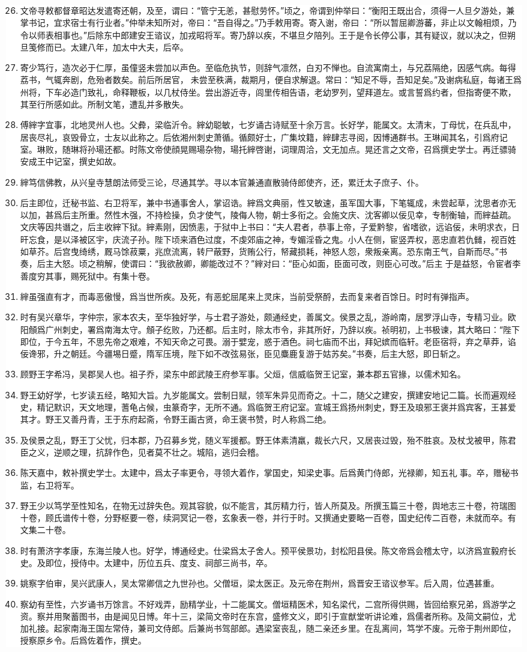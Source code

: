 26. <span id="列传第五十九-26"></span>
文帝寻敕都督章昭达发遣寄还朝，及至，谓曰：“管宁无恙，甚慰劳怀。”顷之，帝谓到仲举曰：“衡阳王既出合，须得一人旦夕游处，兼掌书记，宜求宿士有行业者。”仲举未知所对，帝曰：“吾自得之。”乃手敕用寄。寄入谢，帝曰 ：“所以暂屈卿游蕃，非止以文翰相烦，乃令以师表相事也。”后除东中郎建安王谘议，加戎昭将军。寄乃辞以疾，不堪旦夕陪列。王于是令长停公事，其有疑议，就以决之，但朔旦笺修而已。太建八年，加太中大夫，后卒。

27. <span id="列传第五十九-27"></span>
寄少笃行，造次必于仁厚，虽僮竖未尝加以声色。至临危执节，则辞气凛然，白刃不惮也。自流寓南土，与兄荔隔绝，因感气病。每得荔书，气辄奔剧，危殆者数矣。前后所居官， 未尝至秩满，裁期月，便自求解退。常曰：“知足不辱，吾知足矣。”及谢病私庭，每诸王爲州将，下车必造门致礼，命释鞭板，以几杖侍坐。尝出游近寺，闾里传相告语，老幼罗列，望拜道左。或言誓爲约者，但指寄便不欺，其至行所感如此。所制文笔，遭乱并多散失。

28. <span id="列传第五十九-28"></span>
傅縡字宜事，北地灵州人也。父彜，梁临沂令。縡幼聪敏，七岁诵古诗赋至十余万言。长好学，能属文。太清末，丁母忧，在兵乱中，居丧尽礼，哀毁骨立，士友以此称之。后依湘州刺史萧循。循颇好士，广集坟籍，縡肆志寻阅，因博通群书。王琳闻其名，引爲府记室。琳败，随琳将孙瑒还都。时陈文帝使顔晃赐瑒杂物，瑒托縡啓谢，词理周洽，文无加点。晃还言之文帝，召爲撰史学士。再迁骠骑安成王中记室，撰史如故。

29. <span id="列传第五十九-29"></span>
縡笃信佛教，从兴皇寺慧朗法师受三论，尽通其学。寻以本官兼通直散骑侍郎使齐，还，累迁太子庶子、仆。

30. <span id="列传第五十九-30"></span>
后主即位，迁秘书监、右卫将军，兼中书通事舍人，掌诏诰。縡爲文典丽，性又敏速，虽军国大事，下笔辄成，未尝起草，沈思者亦无以加，甚爲后主所重。然性木强，不持检操，负才使气，陵侮人物，朝士多衔之。会施文庆、沈客卿以佞见幸，专制衡轴，而縡益疏。文庆等因共谮之，后主收縡下狱。縡素刚，因愤恚，于狱中上书曰：“夫人君者，恭事上帝，子爱黔黎，省嗜欲，远谄佞，未明求衣，日旰忘食，是以泽被区宇，庆流子孙。陛下顷来酒色过度，不虔郊庙之神，专媚淫昏之鬼。小人在侧，宦竖弄权，恶忠直若仇雠，视百姓如草芥。后宫曳绮绣，厩马馀菽粟，兆庶流离，转尸蔽野，货贿公行，帑藏损耗，神怒人怨，衆叛亲离。恐东南王气，自斯而尽。”书奏，后主大怒。顷之稍解，使谓曰：“我欲赦卿，卿能改过不？”縡对曰：“臣心如面，臣面可改，则臣心可改。”后主 于是益怒，令宦者李善度穷其事，赐死狱中。有集十卷。

31. <span id="列传第五十九-31"></span>
縡虽强直有才，而毒恶傲慢，爲当世所疾。及死，有恶蛇屈尾来上灵床，当前受祭酹，去而复来者百馀日。时时有弹指声。

32. <span id="列传第五十九-32"></span>
时有吴兴章华，字仲宗，家本农夫，至华独好学，与士君子游处，颇通经史，善属文。侯景之乱，游岭南，居罗浮山寺，专精习业。欧阳頠爲广州刺史，署爲南海太守。頠子纥败，乃还都。后主时，除太市令，非其所好，乃辞以疾。祯明初，上书极谏，其大略曰：“陛下即位，于今五年，不思先帝之艰难，不知天命之可畏。溺于嬖宠，惑于酒色。祠七庙而不出，拜妃嫔而临轩。老臣宿将，弃之草莽，谄佞谗邪，升之朝廷。今疆埸日蹙，隋军压境，陛下如不改弦易张，臣见麋鹿复游于姑苏矣。”书奏，后主大怒，即日斩之。

33. <span id="列传第五十九-33"></span>
顾野王字希冯，吴郡吴人也。祖子乔，梁东中郎武陵王府参军事。父烜，信威临贺王记室，兼本郡五官掾，以儒术知名。

34. <span id="列传第五十九-34"></span>
野王幼好学，七岁读五经，略知大旨。九岁能属文。尝制日赋，领军朱异见而奇之。十二，随父之建安，撰建安地记二篇。长而遍观经史，精记默识，天文地理，蓍龟占候，虫篆奇字，无所不通。爲临贺王府记室。宣城王爲扬州刺史，野王及琅邪王褒并爲宾客，王甚爱其才。野王又善丹青，王于东府起斋，令野王画古贤，命王褒书赞，时人称爲二绝。

35. <span id="列传第五十九-35"></span>
及侯景之乱，野王丁父忧，归本郡，乃召募乡党，随义军援都。野王体素清羸，裁长六尺，又居丧过毁，殆不胜哀。及杖戈被甲，陈君臣之义，逆顺之理，抗辞作色，见者莫不壮之。城陷，逃归会稽。

36. <span id="列传第五十九-36"></span>
陈天嘉中，敕补撰史学士。太建中，爲太子率更令，寻领大着作，掌国史，知梁史事。后爲黄门侍郎，光禄卿，知五礼 事。卒，赠秘书监，右卫将军。

37. <span id="列传第五十九-37"></span>
野王少以笃学至性知名，在物无过辞失色。观其容貌，似不能言，其厉精力行，皆人所莫及。所撰玉篇三十卷，舆地志三十卷，符瑞图十卷，顾氏谱传十卷，分野枢要一卷，续洞冥记一卷，玄象表一卷，并行于时。又撰通史要略一百卷，国史纪传二百卷，未就而卒。有文集二十卷。

38. <span id="列传第五十九-38"></span>
时有萧济字孝康，东海兰陵人也。好学，博通经史。仕梁爲太子舍人。预平侯景功，封松阳县侯。陈文帝爲会稽太守，以济爲宣毅府长史。及即位，授侍中。太建中，历位五兵、度支、祠部三尚书，卒。

39. <span id="列传第五十九-39"></span>
姚察字伯审，吴兴武康人，吴太常卿信之九世孙也。父僧垣，梁太医正。及元帝在荆州，爲晋安王谘议参军。后入周，位遇甚重。

40. <span id="列传第五十九-40"></span>
察幼有至性，六岁诵书万馀言。不好戏弄，励精学业，十二能属文。僧垣精医术，知名梁代，二宫所得供赐，皆回给察兄弟，爲游学之资。察并用聚蓄图书，由是闻见日博。年十三，梁简文帝时在东宫，盛修文义，即引于宣猷堂听讲论难，爲儒者所称。及简文嗣位，尤加礼接。起家南海王国左常侍，兼司文侍郎。后兼尚书驾部郎。遇梁室丧乱，随二亲还乡里。在乱离间，笃学不废。元帝于荆州即位，授察原乡令。后爲佐着作，撰史。
